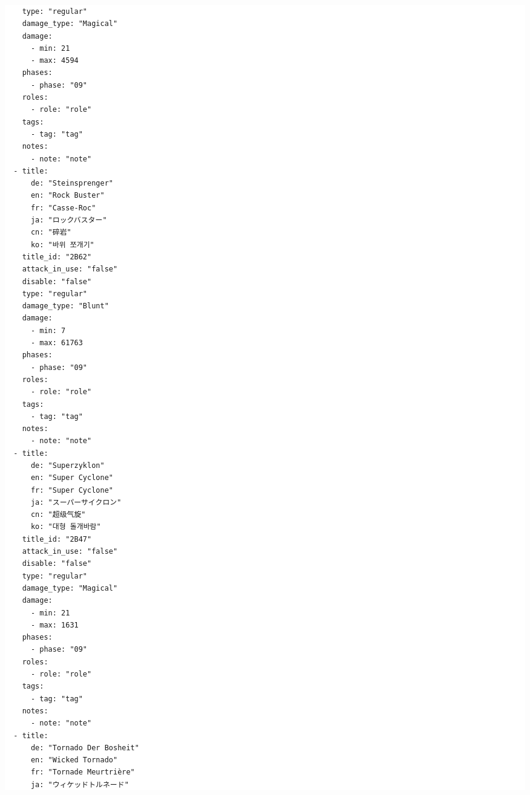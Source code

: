         type: "regular"
        damage_type: "Magical"
        damage:
          - min: 21
          - max: 4594
        phases:
          - phase: "09"
        roles:
          - role: "role"
        tags:
          - tag: "tag"
        notes:
          - note: "note"
      - title:
          de: "Steinsprenger"
          en: "Rock Buster"
          fr: "Casse-Roc"
          ja: "ロックバスター"
          cn: "碎岩"
          ko: "바위 쪼개기"
        title_id: "2B62"
        attack_in_use: "false"
        disable: "false"
        type: "regular"
        damage_type: "Blunt"
        damage:
          - min: 7
          - max: 61763
        phases:
          - phase: "09"
        roles:
          - role: "role"
        tags:
          - tag: "tag"
        notes:
          - note: "note"
      - title:
          de: "Superzyklon"
          en: "Super Cyclone"
          fr: "Super Cyclone"
          ja: "スーパーサイクロン"
          cn: "超级气旋"
          ko: "대형 돌개바람"
        title_id: "2B47"
        attack_in_use: "false"
        disable: "false"
        type: "regular"
        damage_type: "Magical"
        damage:
          - min: 21
          - max: 1631
        phases:
          - phase: "09"
        roles:
          - role: "role"
        tags:
          - tag: "tag"
        notes:
          - note: "note"
      - title:
          de: "Tornado Der Bosheit"
          en: "Wicked Tornado"
          fr: "Tornade Meurtrière"
          ja: "ウィケッドトルネード"